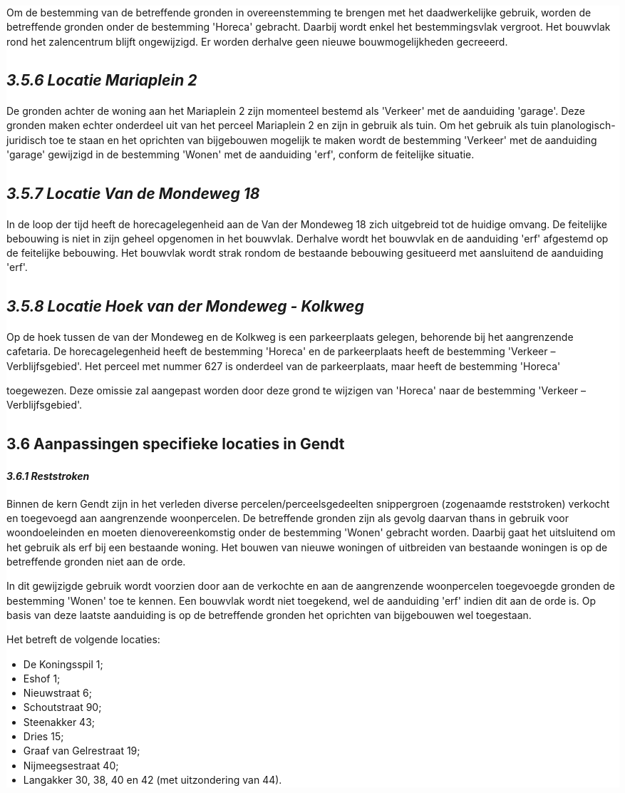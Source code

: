Om de bestemming van de betreffende gronden in overeenstemming te brengen met het daadwerkelijke gebruik, worden de betreffende gronden onder de bestemming 'Horeca' gebracht. Daarbij wordt enkel het bestemmingsvlak vergroot. Het bouwvlak rond het zalencentrum blijft ongewijzigd. Er worden derhalve geen nieuwe bouwmogelijkheden gecreeerd.

## *3.5.6 Locatie Mariaplein 2*

De gronden achter de woning aan het Mariaplein 2 zijn momenteel bestemd als 'Verkeer' met de aanduiding 'garage'. Deze gronden maken echter onderdeel uit van het perceel Mariaplein 2 en zijn in gebruik als tuin. Om het gebruik als tuin planologisch-juridisch toe te staan en het oprichten van bijgebouwen mogelijk te maken wordt de bestemming 'Verkeer' met de aanduiding 'garage' gewijzigd in de bestemming 'Wonen' met de aanduiding 'erf', conform de feitelijke situatie.

## *3.5.7 Locatie Van de Mondeweg 18*

In de loop der tijd heeft de horecagelegenheid aan de Van der Mondeweg 18 zich uitgebreid tot de huidige omvang. De feitelijke bebouwing is niet in zijn geheel opgenomen in het bouwvlak. Derhalve wordt het bouwvlak en de aanduiding 'erf' afgestemd op de feitelijke bebouwing. Het bouwvlak wordt strak rondom de bestaande bebouwing gesitueerd met aansluitend de aanduiding 'erf'.

## *3.5.8 Locatie Hoek van der Mondeweg - Kolkweg*

Op de hoek tussen de van der Mondeweg en de Kolkweg is een parkeerplaats gelegen, behorende bij het aangrenzende cafetaria. De horecagelegenheid heeft de bestemming 'Horeca' en de parkeerplaats heeft de bestemming 'Verkeer – Verblijfsgebied'. Het perceel met nummer 627 is onderdeel van de parkeerplaats, maar heeft de bestemming 'Horeca'

toegewezen. Deze omissie zal aangepast worden door deze grond te wijzigen van 'Horeca' naar de bestemming 'Verkeer – Verblijfsgebied'.

## <span id="page-26-0"></span>**3.6 Aanpassingen specifieke locaties in Gendt**

#### *3.6.1 Reststroken*

Binnen de kern Gendt zijn in het verleden diverse percelen/perceelsgedeelten snippergroen (zogenaamde reststroken) verkocht en toegevoegd aan aangrenzende woonpercelen. De betreffende gronden zijn als gevolg daarvan thans in gebruik voor woondoeleinden en moeten dienovereenkomstig onder de bestemming 'Wonen' gebracht worden. Daarbij gaat het uitsluitend om het gebruik als erf bij een bestaande woning. Het bouwen van nieuwe woningen of uitbreiden van bestaande woningen is op de betreffende gronden niet aan de orde.

In dit gewijzigde gebruik wordt voorzien door aan de verkochte en aan de aangrenzende woonpercelen toegevoegde gronden de bestemming 'Wonen' toe te kennen. Een bouwvlak wordt niet toegekend, wel de aanduiding 'erf' indien dit aan de orde is. Op basis van deze laatste aanduiding is op de betreffende gronden het oprichten van bijgebouwen wel toegestaan.

Het betreft de volgende locaties:

- De Koningsspil 1;
- Eshof 1;
- Nieuwstraat 6;
- Schoutstraat 90;
- Steenakker 43;
- Dries 15;
- Graaf van Gelrestraat 19;
- Nijmeegsestraat 40;
- Langakker 30, 38, 40 en 42 (met uitzondering van 44).
